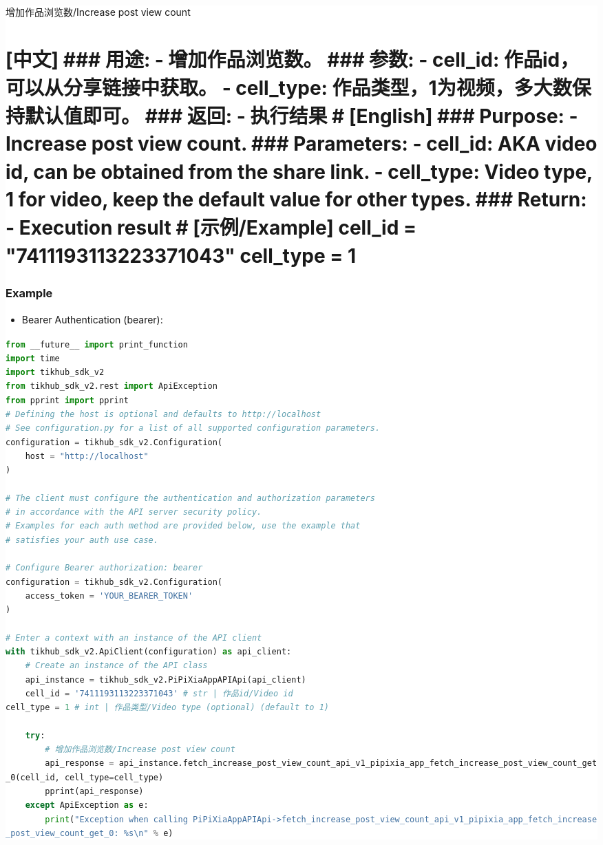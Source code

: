 增加作品浏览数/Increase post view count

# [中文] ### 用途: - 增加作品浏览数。 ### 参数: - cell_id: 作品id，可以从分享链接中获取。 - cell_type: 作品类型，1为视频，多大数保持默认值即可。 ### 返回: - 执行结果  # [English] ### Purpose: - Increase post view count. ### Parameters: - cell_id: AKA video id, can be obtained from the share link. - cell_type: Video type, 1 for video, keep the default value for other types. ### Return: - Execution result  # [示例/Example] cell_id = \"7411193113223371043\" cell_type = 1

### Example

* Bearer Authentication (bearer):
```python
from __future__ import print_function
import time
import tikhub_sdk_v2
from tikhub_sdk_v2.rest import ApiException
from pprint import pprint
# Defining the host is optional and defaults to http://localhost
# See configuration.py for a list of all supported configuration parameters.
configuration = tikhub_sdk_v2.Configuration(
    host = "http://localhost"
)

# The client must configure the authentication and authorization parameters
# in accordance with the API server security policy.
# Examples for each auth method are provided below, use the example that
# satisfies your auth use case.

# Configure Bearer authorization: bearer
configuration = tikhub_sdk_v2.Configuration(
    access_token = 'YOUR_BEARER_TOKEN'
)

# Enter a context with an instance of the API client
with tikhub_sdk_v2.ApiClient(configuration) as api_client:
    # Create an instance of the API class
    api_instance = tikhub_sdk_v2.PiPiXiaAppAPIApi(api_client)
    cell_id = '7411193113223371043' # str | 作品id/Video id
cell_type = 1 # int | 作品类型/Video type (optional) (default to 1)

    try:
        # 增加作品浏览数/Increase post view count
        api_response = api_instance.fetch_increase_post_view_count_api_v1_pipixia_app_fetch_increase_post_view_count_get_0(cell_id, cell_type=cell_type)
        pprint(api_response)
    except ApiException as e:
        print("Exception when calling PiPiXiaAppAPIApi->fetch_increase_post_view_count_api_v1_pipixia_app_fetch_increase_post_view_count_get_0: %s\n" % e)
```
